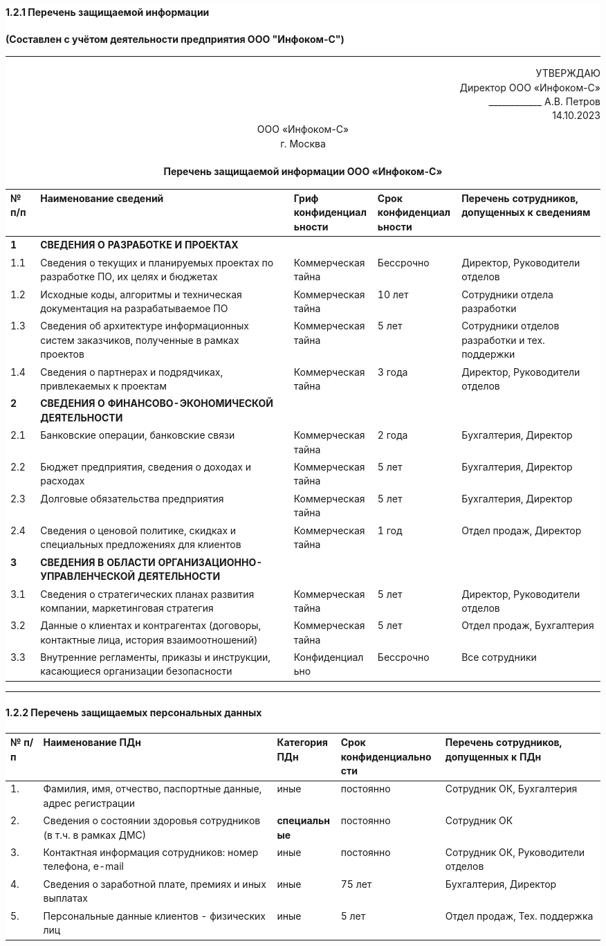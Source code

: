 #### **1.2.1 Перечень защищаемой информации**

**(Составлен с учётом деятельности предприятия ООО "Инфоком-С")**

---
<div align="right">
УТВЕРЖДАЮ<br>
Директор ООО «Инфоком-С»<br>
____________ А.В. Петров<br>
14.10.2023
</div>
<div align="center">
ООО «Инфоком-С»<br>
г. Москва<br><br>
<b>Перечень защищаемой информации ООО «Инфоком-С»</b>
</div>

| № п/п | Наименование сведений | Гриф конфиденциальности | Срок конфиденциальности | Перечень сотрудников, допущенных к сведениям |
| :--- | :--- | :--- | :--- | :--- |
| **1** | **СВЕДЕНИЯ О РАЗРАБОТКЕ И ПРОЕКТАХ** | | | |
| 1.1 | Сведения о текущих и планируемых проектах по разработке ПО, их целях и бюджетах | Коммерческая тайна | Бессрочно | Директор, Руководители отделов |
| 1.2 | Исходные коды, алгоритмы и техническая документация на разрабатываемое ПО | Коммерческая тайна | 10 лет | Сотрудники отдела разработки |
| 1.3 | Сведения об архитектуре информационных систем заказчиков, полученные в рамках проектов | Коммерческая тайна | 5 лет | Сотрудники отделов разработки и тех. поддержки |
| 1.4 | Сведения о партнерах и подрядчиках, привлекаемых к проектам | Коммерческая тайна | 3 года | Директор, Руководители отделов |
| **2** | **СВЕДЕНИЯ О ФИНАНСОВО-ЭКОНОМИЧЕСКОЙ ДЕЯТЕЛЬНОСТИ** | | | |
| 2.1 | Банковские операции, банковские связи | Коммерческая тайна | 2 года | Бухгалтерия, Директор |
| 2.2 | Бюджет предприятия, сведения о доходах и расходах | Коммерческая тайна | 5 лет | Бухгалтерия, Директор |
| 2.3 | Долговые обязательства предприятия | Коммерческая тайна | 5 лет | Бухгалтерия, Директор |
| 2.4 | Сведения о ценовой политике, скидках и специальных предложениях для клиентов | Коммерческая тайна | 1 год | Отдел продаж, Директор |
| **3** | **СВЕДЕНИЯ В ОБЛАСТИ ОРГАНИЗАЦИОННО-УПРАВЛЕНЧЕСКОЙ ДЕЯТЕЛЬНОСТИ** | | | |
| 3.1 | Сведения о стратегических планах развития компании, маркетинговая стратегия | Коммерческая тайна | 5 лет | Директор, Руководители отделов |
| 3.2 | Данные о клиентах и контрагентах (договоры, контактные лица, история взаимоотношений) | Коммерческая тайна | 5 лет | Отдел продаж, Бухгалтерия |
| 3.3 | Внутренние регламенты, приказы и инструкции, касающиеся организации безопасности | Конфиденциально | Бессрочно | Все сотрудники |

---

#### **1.2.2 Перечень защищаемых персональных данных**

| № п/п | Наименование ПДн | Категория ПДн | Срок конфиденциальности | Перечень сотрудников, допущенных к ПДн |
| :--- | :--- | :--- | :--- | :--- |
| 1. | Фамилия, имя, отчество, паспортные данные, адрес регистрации | иные | постоянно | Сотрудник ОК, Бухгалтерия |
| 2. | Сведения о состоянии здоровья сотрудников (в т.ч. в рамках ДМС) | **специальные** | постоянно | Сотрудник ОК |
| 3. | Контактная информация сотрудников: номер телефона, e-mail | иные | постоянно | Сотрудник ОК, Руководители отделов |
| 4. | Сведения о заработной плате, премиях и иных выплатах | иные | 75 лет | Бухгалтерия, Директор |
| 5. | Персональные данные клиентов - физических лиц | иные | 5 лет | Отдел продаж, Тех. поддержка |
